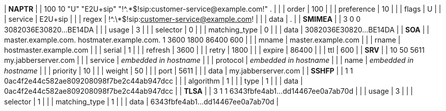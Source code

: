 | **NAPTR**       |                | 100 10 "U" "E2U+sip" "!^.\*$!sip:customer-service@example.com!" . |
|                 | order          | 100                                                          |
|                 | preference     | 10                                                           |
|                 | flags          | U                                                            |
|                 | service        | E2U+sip                                                      |
|                 | regex          | !^.\*$!sip:customer-service@example.com!                     |
|                 | data           | .                                                            |
| **SMIMEA**      |                | 3 0 0 3082036E30820...BE14DA                                 |
|                 | usage          | 3                                                            |
|                 | selector       | 0                                                            |
|                 | matching_type  | 0                                                            |
|                 | data           | 3082036E30820...BE14DA                                       |
| **SOA**         |                | master.example.com. hostmater.example.com. 1 3600 1800 86400 600 |
|                 | mname          | master.example.com                                           |
|                 | rname          | hostmaster.example.com                                       |
|                 | serial         | 1                                                            |
|                 | refresh        | 3600                                                         |
|                 | retry          | 1800                                                         |
|                 | expire         | 86400                                                        |
|                 | ttl            | 600                                                          |
| **SRV**         |                | 10 50 5611 my.jabberserver.com                               |
|                 | service        | *embedded in hostname*                                       |
|                 | protocol       | *embedded in hostname*                                       |
|                 | name           | *embedded in hostname*                                       |
|                 | priority       | 10                                                           |
|                 | weight         | 50                                                           |
|                 | port           | 5611                                                         |
|                 | data           | my.jabberserver.com                                          |
| **SSHFP**       |                | 1 1 0ac4f2e44c582ae809208098f7be2c44ab947dcc                 |
|                 | algorithm      | 1                                                            |
|                 | type           | 1                                                            |
|                 | data           | 0ac4f2e44c582ae809208098f7be2c44ab947dcc                     |
| **TLSA**        |                | 3 1 1 6343fbfe4ab1...dd14467ee0a7ab70d                       |
|                 | usage          | 3                                                            |
|                 | selector       | 1                                                            |
|                 | matching_type  | 1                                                            |
|                 | data           | 6343fbfe4ab1...dd14467ee0a7ab70d                             |